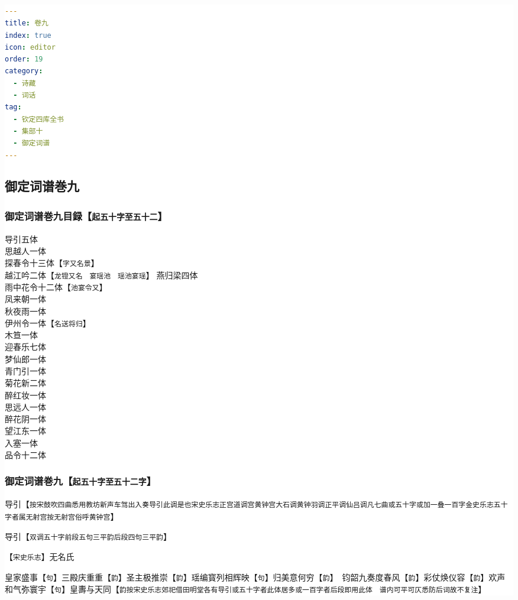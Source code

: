 ```yaml
---
title: 卷九
index: true
icon: editor
order: 19
category:
  - 诗藏
  - 词话
tag:
  - 钦定四库全书
  - 集部十
  - 御定词谱
---  
```


## 御定词谱巻九  

### 御定词谱巻九目録【`起五十字至五十二`】  

导引五体  
思越人一体  
探春令十三体【`字又名景`】  
越江吟二体【`龙镫又名　宴瑶池　瑶池宴瑶`】
燕归梁四体  
雨中花令十二体【`池宴令又`】  
凤来朝一体  
秋夜雨一体  
伊州令一体【`名送将归`】  
木笪一体  
迎春乐七体  
梦仙郎一体  
青门引一体  
菊花新二体  
醉红妆一体  
思远人一体  
醉花阴一体  
望江东一体  
入塞一体  
品令十二体  

### 御定词谱巻九【`起五十字至五十二字`】  

导引【`按宋鼓吹四曲悉用教坊新声车驾出入奏导引此调是也宋史乐志正宫道调宫黄钟宫大石调黄钟羽调正平调仙吕调凡七曲或五十字或加一叠一百字金史乐志五十字者属无射宫按无射宫俗呼黄钟宫`】  

导引【`双调五十字前段五句三平韵后段四句三平韵`】  

【`宋史乐志`】无名氏  

皇家盛事【`句`】三殿庆重重【`韵`】圣主极推崇【`韵`】瑶编寳列相辉映【`句`】归美意何穷【`韵`】　钧韶九奏度春风【`韵`】彩仗焕仪容【`韵`】欢声和气弥寰宇【`句`】皇夀与天同【`韵按宋史乐志郊祀借田明堂各有导引或五十字者此体居多或一百字者后段即用此体　谱内可平可仄悉防后词故不复注`】  
